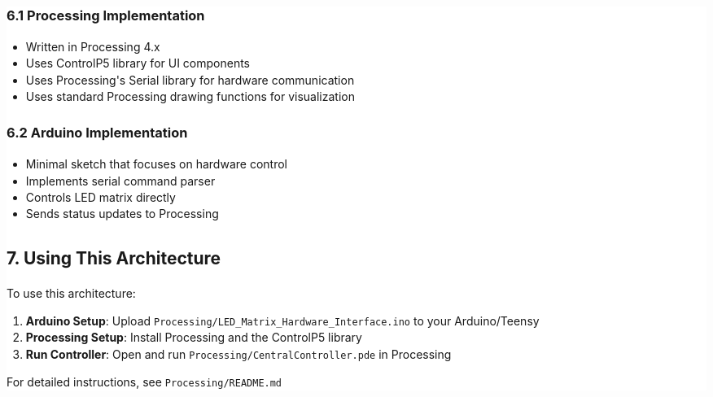 ### 6.1 Processing Implementation
- Written in Processing 4.x
- Uses ControlP5 library for UI components
- Uses Processing's Serial library for hardware communication
- Uses standard Processing drawing functions for visualization

### 6.2 Arduino Implementation
- Minimal sketch that focuses on hardware control
- Implements serial command parser
- Controls LED matrix directly
- Sends status updates to Processing

## 7. Using This Architecture

To use this architecture:

1. **Arduino Setup**: Upload `Processing/LED_Matrix_Hardware_Interface.ino` to your Arduino/Teensy
2. **Processing Setup**: Install Processing and the ControlP5 library
3. **Run Controller**: Open and run `Processing/CentralController.pde` in Processing

For detailed instructions, see `Processing/README.md`